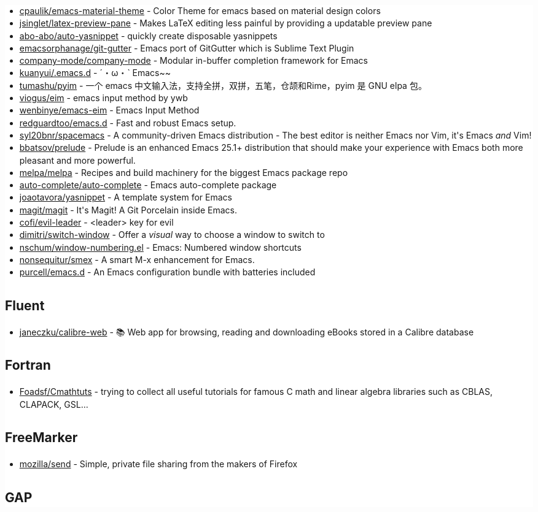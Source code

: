 - [cpaulik/emacs-material-theme](https://github.com/cpaulik/emacs-material-theme) - Color Theme for emacs based on material design colors
- [jsinglet/latex-preview-pane](https://github.com/jsinglet/latex-preview-pane) - Makes LaTeX editing less painful by providing a updatable preview pane
- [abo-abo/auto-yasnippet](https://github.com/abo-abo/auto-yasnippet) - quickly create disposable yasnippets
- [emacsorphanage/git-gutter](https://github.com/emacsorphanage/git-gutter) - Emacs port of GitGutter which is Sublime Text Plugin
- [company-mode/company-mode](https://github.com/company-mode/company-mode) - Modular in-buffer completion framework for Emacs
- [kuanyui/.emacs.d](https://github.com/kuanyui/.emacs.d) - ˊ・ω・ˋ Emacs~~
- [tumashu/pyim](https://github.com/tumashu/pyim) - 一个 emacs 中文输入法，支持全拼，双拼，五笔，仓颉和Rime，pyim 是 GNU elpa 包。
- [viogus/eim](https://github.com/viogus/eim) - emacs input method by ywb
- [wenbinye/emacs-eim](https://github.com/wenbinye/emacs-eim) - Emacs Input Method
- [redguardtoo/emacs.d](https://github.com/redguardtoo/emacs.d) - Fast and robust Emacs setup.
- [syl20bnr/spacemacs](https://github.com/syl20bnr/spacemacs) - A community-driven Emacs distribution - The best editor is neither Emacs nor Vim,  it's Emacs *and* Vim!
- [bbatsov/prelude](https://github.com/bbatsov/prelude) - Prelude is an enhanced Emacs 25.1+ distribution that should make your experience with Emacs both more pleasant and more powerful.
- [melpa/melpa](https://github.com/melpa/melpa) - Recipes and build machinery for the biggest Emacs package repo
- [auto-complete/auto-complete](https://github.com/auto-complete/auto-complete) - Emacs auto-complete package
- [joaotavora/yasnippet](https://github.com/joaotavora/yasnippet) - A template system for Emacs
- [magit/magit](https://github.com/magit/magit) - It's Magit! A Git Porcelain inside Emacs.
- [cofi/evil-leader](https://github.com/cofi/evil-leader) - &lt;leader&gt; key for evil
- [dimitri/switch-window](https://github.com/dimitri/switch-window) - Offer a *visual* way to choose a window to switch to
- [nschum/window-numbering.el](https://github.com/nschum/window-numbering.el) - Emacs: Numbered window shortcuts
- [nonsequitur/smex](https://github.com/nonsequitur/smex) - A smart M-x enhancement for Emacs.
- [purcell/emacs.d](https://github.com/purcell/emacs.d) - An Emacs configuration bundle with batteries included

## Fluent 

- [janeczku/calibre-web](https://github.com/janeczku/calibre-web) - :books: Web app for browsing, reading and downloading eBooks stored in a Calibre database

## Fortran 

- [Foadsf/Cmathtuts](https://github.com/Foadsf/Cmathtuts) - trying to collect all useful tutorials for famous C math and linear algebra libraries such as CBLAS, CLAPACK, GSL...

## FreeMarker 

- [mozilla/send](https://github.com/mozilla/send) - Simple, private file sharing from the makers of Firefox

## GAP 
